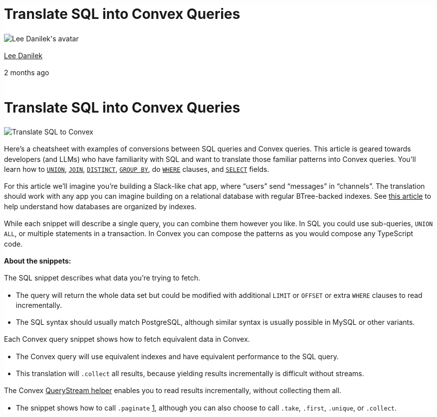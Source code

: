 # Translate SQL into Convex Queries

![Lee Danilek's avatar](https://stack.convex.dev/_next/image?url=https%3A%2F%2Fcdn.sanity.io%2Fimages%2Fts10onj4%2Fproduction%2F3c79cdc687d19f0b05080ae217ed23e00b239f79-594x603.jpg&w=3840&q=75)

[Lee Danilek](https://stack.convex.dev/author/lee-danilek)

2 months ago

# Translate SQL into Convex Queries

![Translate SQL to Convex](https://stack.convex.dev/_next/image?url=https%3A%2F%2Fcdn.sanity.io%2Fimages%2Fts10onj4%2Fproduction%2F814f6f76a2304f0d6c43271d210f242032fac09d-1452x956.png&w=3840&q=75)

Here’s a cheatsheet with examples of conversions between SQL queries and Convex queries. This article is geared towards developers (and LLMs) who have familiarity with SQL and want to translate those familiar patterns into Convex queries. You'll learn how to [`UNION`](https://stack.convex.dev/translate-sql-into-convex-queries#union), [`JOIN`](https://stack.convex.dev/translate-sql-into-convex-queries#one-to-one-join), [`DISTINCT`](https://stack.convex.dev/translate-sql-into-convex-queries#distinct), [`GROUP BY`](https://stack.convex.dev/translate-sql-into-convex-queries#group-by), do [`WHERE`](https://stack.convex.dev/translate-sql-into-convex-queries#arbitrary-filter) clauses, and [`SELECT`](https://stack.convex.dev/translate-sql-into-convex-queries#select-fields) fields.

For this article we’ll imagine you’re building a Slack-like chat app, where “users” send “messages” in “channels”. The translation should work with any app you can imagine building on a relational database with regular BTree-backed indexes. See [this article](https://stack.convex.dev/databases-are-spreadsheets) to help understand how databases are organized by indexes.

While each snippet will describe a single query, you can combine them however you like. In SQL you could use sub-queries, `UNION ALL`, or multiple statements in a transaction. In Convex you can compose the patterns as you would compose any TypeScript code.

**About the snippets:**

The SQL snippet describes what data you’re trying to fetch.

- The query will return the whole data set but could be modified with additional `LIMIT` or `OFFSET` or extra `WHERE` clauses to read incrementally.

- The SQL syntax should usually match PostgreSQL, although similar syntax is usually possible in MySQL or other variants.


Each Convex query snippet shows how to fetch equivalent data in Convex.

- The Convex query will use equivalent indexes and have equivalent performance to the SQL query.

- This translation will `.collect` all results, because yielding results incrementally is difficult without streams.


The Convex [QueryStream helper](https://stack.convex.dev/merging-streams-of-convex-data) enables you to read results incrementally, without collecting them all.

- The snippet shows how to call `.paginate` [1](https://stack.convex.dev/translate-sql-into-convex-queries#user-content-fn-1), although you can also choose to call `.take`, `.first`, `.unique`, or `.collect`.
